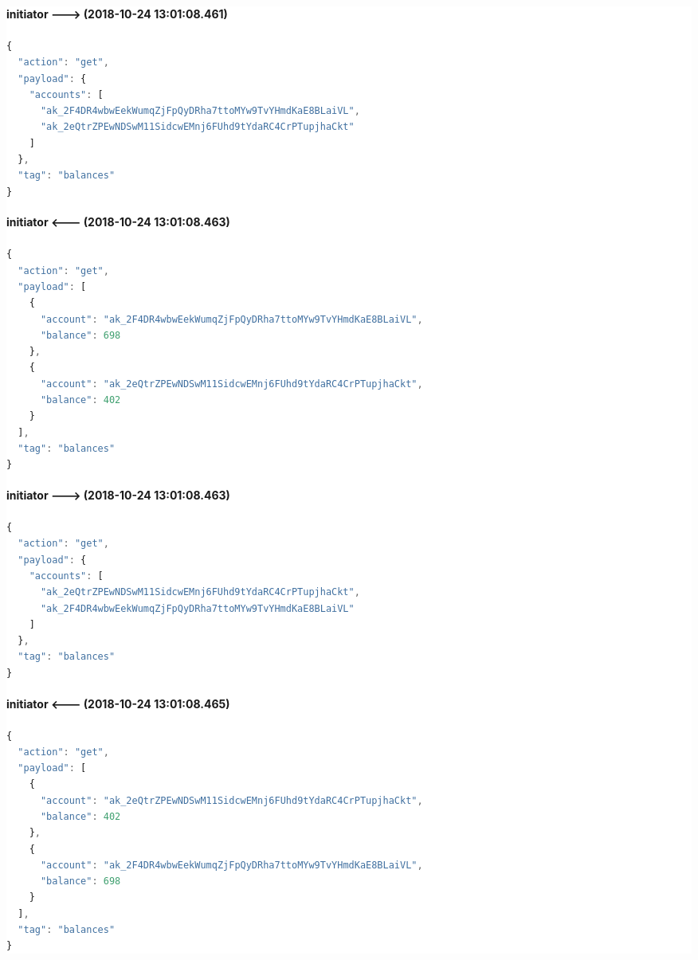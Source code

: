 ```javascript
```

#### initiator ---> (2018-10-24 13:01:08.461)
```javascript
{
  "action": "get",
  "payload": {
    "accounts": [
      "ak_2F4DR4wbwEekWumqZjFpQyDRha7ttoMYw9TvYHmdKaE8BLaiVL",
      "ak_2eQtrZPEwNDSwM11SidcwEMnj6FUhd9tYdaRC4CrPTupjhaCkt"
    ]
  },
  "tag": "balances"
}
```

#### initiator <--- (2018-10-24 13:01:08.463)
```javascript
{
  "action": "get",
  "payload": [
    {
      "account": "ak_2F4DR4wbwEekWumqZjFpQyDRha7ttoMYw9TvYHmdKaE8BLaiVL",
      "balance": 698
    },
    {
      "account": "ak_2eQtrZPEwNDSwM11SidcwEMnj6FUhd9tYdaRC4CrPTupjhaCkt",
      "balance": 402
    }
  ],
  "tag": "balances"
}
```

#### initiator ---> (2018-10-24 13:01:08.463)
```javascript
{
  "action": "get",
  "payload": {
    "accounts": [
      "ak_2eQtrZPEwNDSwM11SidcwEMnj6FUhd9tYdaRC4CrPTupjhaCkt",
      "ak_2F4DR4wbwEekWumqZjFpQyDRha7ttoMYw9TvYHmdKaE8BLaiVL"
    ]
  },
  "tag": "balances"
}
```

#### initiator <--- (2018-10-24 13:01:08.465)
```javascript
{
  "action": "get",
  "payload": [
    {
      "account": "ak_2eQtrZPEwNDSwM11SidcwEMnj6FUhd9tYdaRC4CrPTupjhaCkt",
      "balance": 402
    },
    {
      "account": "ak_2F4DR4wbwEekWumqZjFpQyDRha7ttoMYw9TvYHmdKaE8BLaiVL",
      "balance": 698
    }
  ],
  "tag": "balances"
}
```